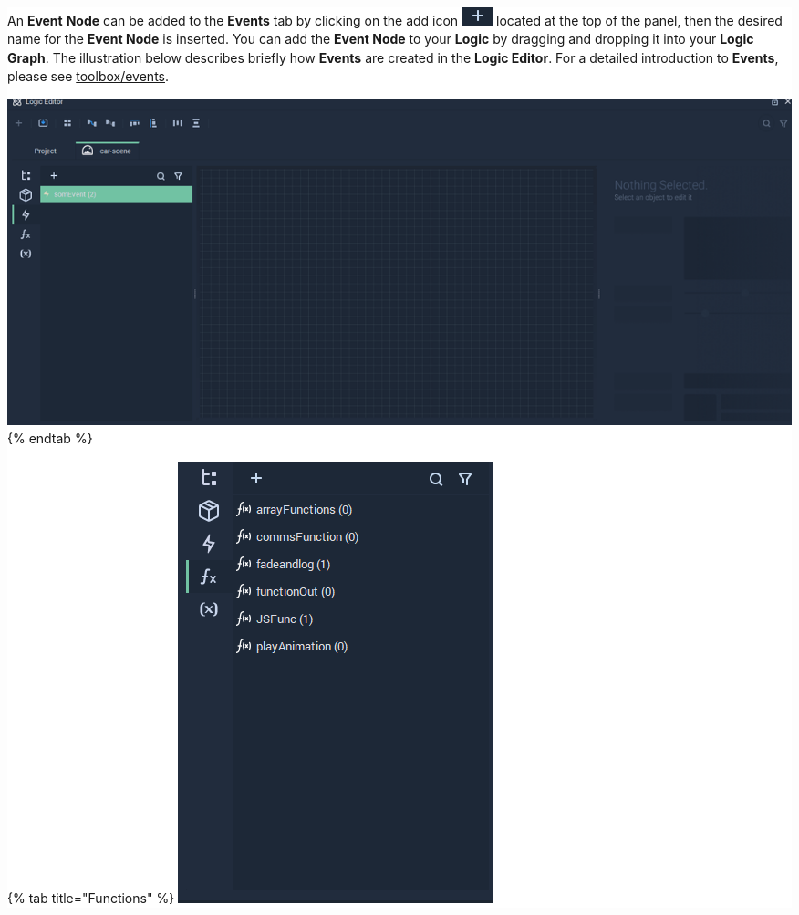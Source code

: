 An **Event** **Node** can be added to the **Events** tab by clicking on the add icon ![](../.gitbook/assets/plusIcon%20%284%29%20%284%29%20%284%29%20%284%29%20%284%29%20%284%29%20%284%29%20%284%29%20%2828%29.PNG) located at the top of the panel, then the desired name for the **Event Node** is inserted. You can add the **Event Node** to your **Logic** by dragging and dropping it into your **Logic Graph**. The illustration below describes briefly how **Events** are created in the **Logic Editor**. For a detailed introduction to **Events**, please see [toolbox/events](../toolbox/events/).

![](../.gitbook/assets/addEvent.gif)
{% endtab %}

{% tab title="Functions" %}
![](../.gitbook/assets/leftPanelFunctions.PNG)
